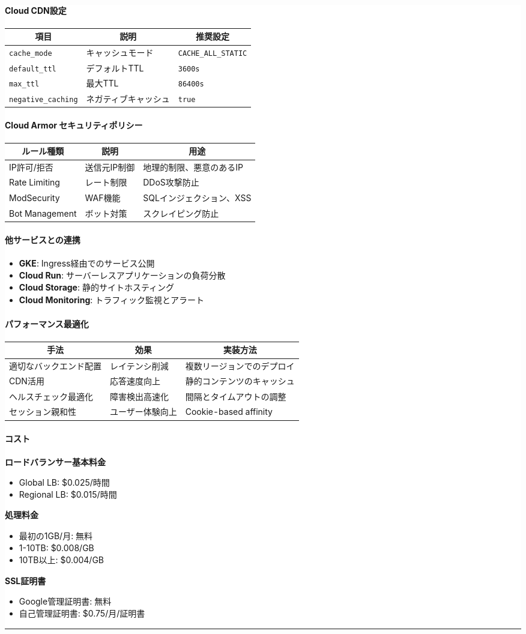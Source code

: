 #### Cloud CDN設定

| 項目 | 説明 | 推奨設定 |
|------|------|----------|
| `cache_mode` | キャッシュモード | `CACHE_ALL_STATIC` |
| `default_ttl` | デフォルトTTL | `3600s` |
| `max_ttl` | 最大TTL | `86400s` |
| `negative_caching` | ネガティブキャッシュ | `true` |

#### Cloud Armor セキュリティポリシー

| ルール種類 | 説明 | 用途 |
|-----------|------|------|
| IP許可/拒否 | 送信元IP制御 | 地理的制限、悪意のあるIP |
| Rate Limiting | レート制限 | DDoS攻撃防止 |
| ModSecurity | WAF機能 | SQLインジェクション、XSS |
| Bot Management | ボット対策 | スクレイピング防止 |

#### 他サービスとの連携
- **GKE**: Ingress経由でのサービス公開
- **Cloud Run**: サーバーレスアプリケーションの負荷分散
- **Cloud Storage**: 静的サイトホスティング
- **Cloud Monitoring**: トラフィック監視とアラート

#### パフォーマンス最適化

| 手法 | 効果 | 実装方法 |
|------|------|----------|
| 適切なバックエンド配置 | レイテンシ削減 | 複数リージョンでのデプロイ |
| CDN活用 | 応答速度向上 | 静的コンテンツのキャッシュ |
| ヘルスチェック最適化 | 障害検出高速化 | 間隔とタイムアウトの調整 |
| セッション親和性 | ユーザー体験向上 | Cookie-based affinity |

#### コスト

**ロードバランサー基本料金**
- Global LB: $0.025/時間
- Regional LB: $0.015/時間

**処理料金**
- 最初の1GB/月: 無料
- 1-10TB: $0.008/GB
- 10TB以上: $0.004/GB

**SSL証明書**
- Google管理証明書: 無料
- 自己管理証明書: $0.75/月/証明書

---